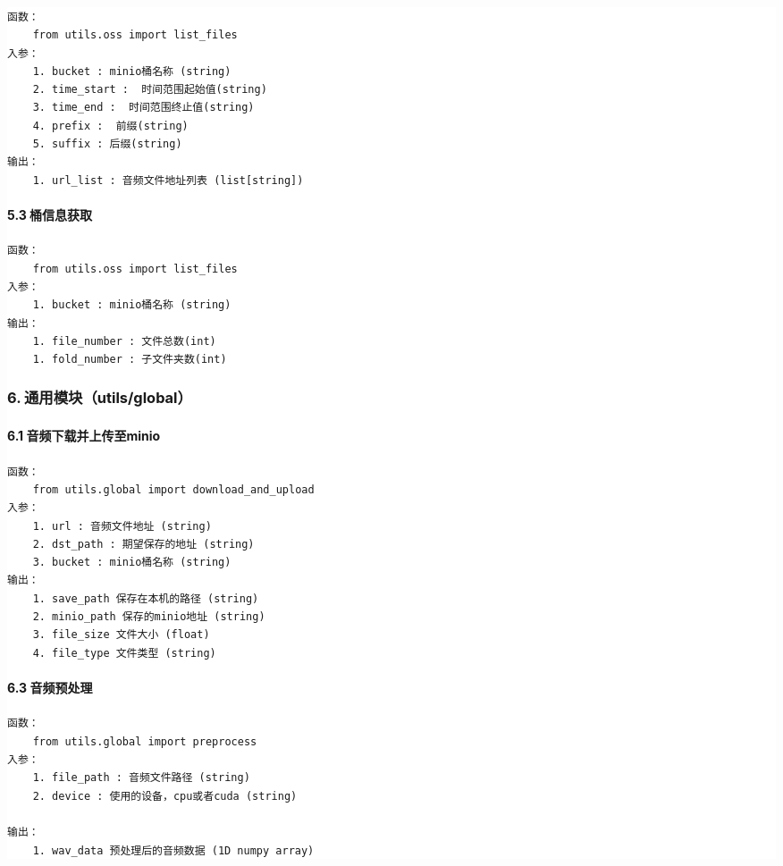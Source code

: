 ```
函数：
	from utils.oss import list_files
入参：
	1. bucket : minio桶名称 (string)
	2. time_start :  时间范围起始值(string)
	3. time_end :  时间范围终止值(string)
	4. prefix :  前缀(string)
	5. suffix : 后缀(string)
输出：
	1. url_list : 音频文件地址列表 (list[string])
```



#### 5.3 桶信息获取

```
函数：
	from utils.oss import list_files
入参：
	1. bucket : minio桶名称 (string)
输出：
	1. file_number : 文件总数(int)
	1. fold_number : 子文件夹数(int)
```



### 6. 通用模块（utils/global）

#### 6.1 音频下载并上传至minio

```
函数：
	from utils.global import download_and_upload
入参：
	1. url : 音频文件地址 (string)
	2. dst_path : 期望保存的地址 (string)
	3. bucket : minio桶名称 (string)
输出：
	1. save_path 保存在本机的路径 (string)
	2. minio_path 保存的minio地址 (string)
	3. file_size 文件大小 (float)
	4. file_type 文件类型 (string)
```



#### 6.3 音频预处理

```
函数：
	from utils.global import preprocess
入参：
	1. file_path : 音频文件路径 (string)
	2. device : 使用的设备，cpu或者cuda (string)

输出：
	1. wav_data 预处理后的音频数据 (1D numpy array)
```
